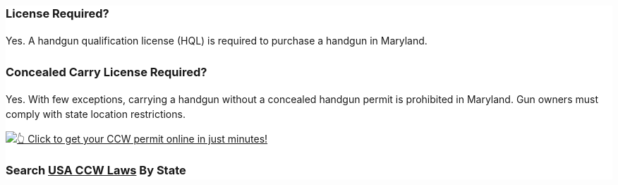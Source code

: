 

### License Required?

Yes. A handgun qualification license (HQL) is required to purchase a handgun in Maryland.

### Concealed Carry License Required?

Yes. With few exceptions, carrying a handgun without a concealed handgun permit is prohibited in Maryland. Gun owners must comply with state location restrictions.

[![](https://cdn-images-1.medium.com/max/1200/1*UmVcdbz7GlGdNVJMx2tkag.png)](https://sndn.to/ccw)[👆 Click to get your CCW permit online in just minutes!](https://sndn.to/ccw)

### Search [USA CCW Laws](https://medium.com/shooting-safety-firearm-laws/usa-concealed-carry-weapon-laws-18f187538a4b) By State
